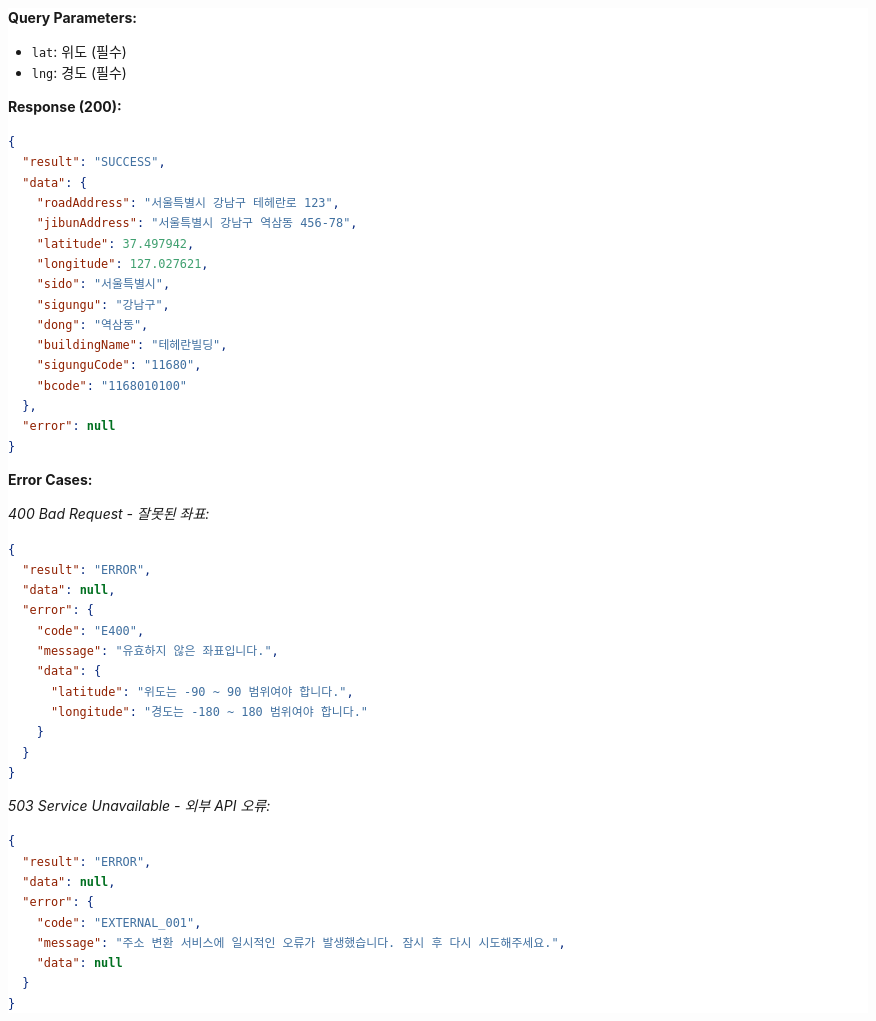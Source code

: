 **Query Parameters:**
- `lat`: 위도 (필수)
- `lng`: 경도 (필수)

**Response (200):**
```json
{
  "result": "SUCCESS",
  "data": {
    "roadAddress": "서울특별시 강남구 테헤란로 123",
    "jibunAddress": "서울특별시 강남구 역삼동 456-78",
    "latitude": 37.497942,
    "longitude": 127.027621,
    "sido": "서울특별시",
    "sigungu": "강남구",
    "dong": "역삼동",
    "buildingName": "테헤란빌딩",
    "sigunguCode": "11680",
    "bcode": "1168010100"
  },
  "error": null
}
```

**Error Cases:**

*400 Bad Request - 잘못된 좌표:*
```json
{
  "result": "ERROR",
  "data": null,
  "error": {
    "code": "E400",
    "message": "유효하지 않은 좌표입니다.",
    "data": {
      "latitude": "위도는 -90 ~ 90 범위여야 합니다.",
      "longitude": "경도는 -180 ~ 180 범위여야 합니다."
    }
  }
}
```

*503 Service Unavailable - 외부 API 오류:*
```json
{
  "result": "ERROR",
  "data": null,
  "error": {
    "code": "EXTERNAL_001",
    "message": "주소 변환 서비스에 일시적인 오류가 발생했습니다. 잠시 후 다시 시도해주세요.",
    "data": null
  }
}
```
